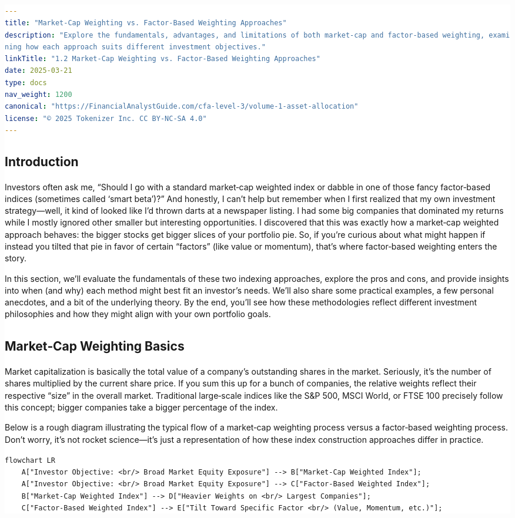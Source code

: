 ```yaml
---
title: "Market‑Cap Weighting vs. Factor‑Based Weighting Approaches"
description: "Explore the fundamentals, advantages, and limitations of both market‑cap and factor‑based weighting, examining how each approach suits different investment objectives."
linkTitle: "1.2 Market‑Cap Weighting vs. Factor‑Based Weighting Approaches"
date: 2025-03-21
type: docs
nav_weight: 1200
canonical: "https://FinancialAnalystGuide.com/cfa-level-3/volume-1-asset-allocation"
license: "© 2025 Tokenizer Inc. CC BY-NC-SA 4.0"
---
```


## Introduction

Investors often ask me, “Should I go with a standard market‑cap weighted index or dabble in one of those fancy factor‑based indices (sometimes called ‘smart beta’)?” And honestly, I can’t help but remember when I first realized that my own investment strategy—well, it kind of looked like I’d thrown darts at a newspaper listing. I had some big companies that dominated my returns while I mostly ignored other smaller but interesting opportunities. I discovered that this was exactly how a market‑cap weighted approach behaves: the bigger stocks get bigger slices of your portfolio pie. So, if you’re curious about what might happen if instead you tilted that pie in favor of certain “factors” (like value or momentum), that’s where factor‑based weighting enters the story.

In this section, we’ll evaluate the fundamentals of these two indexing approaches, explore the pros and cons, and provide insights into when (and why) each method might best fit an investor’s needs. We’ll also share some practical examples, a few personal anecdotes, and a bit of the underlying theory. By the end, you’ll see how these methodologies reflect different investment philosophies and how they might align with your own portfolio goals.

## Market‑Cap Weighting Basics

Market capitalization is basically the total value of a company’s outstanding shares in the market. Seriously, it’s the number of shares multiplied by the current share price. If you sum this up for a bunch of companies, the relative weights reflect their respective “size” in the overall market. Traditional large‑scale indices like the S&P 500, MSCI World, or FTSE 100 precisely follow this concept; bigger companies take a bigger percentage of the index.

Below is a rough diagram illustrating the typical flow of a market‑cap weighting process versus a factor‑based weighting process. Don’t worry, it’s not rocket science—it’s just a representation of how these index construction approaches differ in practice.

```mermaid
flowchart LR
    A["Investor Objective: <br/> Broad Market Equity Exposure"] --> B["Market-Cap Weighted Index"];
    A["Investor Objective: <br/> Broad Market Equity Exposure"] --> C["Factor-Based Weighted Index"];
    B["Market-Cap Weighted Index"] --> D["Heavier Weights on <br/> Largest Companies"];
    C["Factor-Based Weighted Index"] --> E["Tilt Toward Specific Factor <br/> (Value, Momentum, etc.)"];
```
